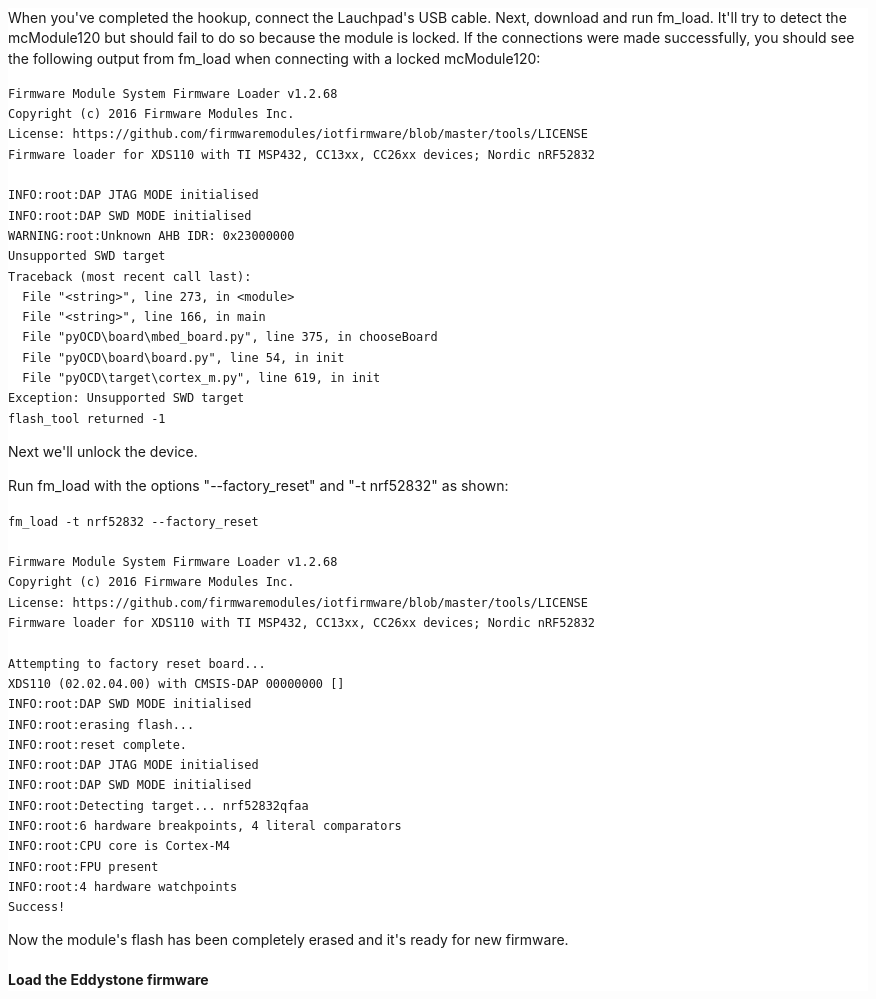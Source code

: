 When you've completed the hookup, connect the Lauchpad's USB cable.  Next, download and run fm_load.  It'll try to detect the mcModule120 but should fail to do so because the module is locked. If the connections were made successfully, you should see the following output from fm_load when connecting with a locked mcModule120:
```
Firmware Module System Firmware Loader v1.2.68
Copyright (c) 2016 Firmware Modules Inc.
License: https://github.com/firmwaremodules/iotfirmware/blob/master/tools/LICENSE
Firmware loader for XDS110 with TI MSP432, CC13xx, CC26xx devices; Nordic nRF52832

INFO:root:DAP JTAG MODE initialised
INFO:root:DAP SWD MODE initialised
WARNING:root:Unknown AHB IDR: 0x23000000
Unsupported SWD target
Traceback (most recent call last):
  File "<string>", line 273, in <module>
  File "<string>", line 166, in main
  File "pyOCD\board\mbed_board.py", line 375, in chooseBoard
  File "pyOCD\board\board.py", line 54, in init
  File "pyOCD\target\cortex_m.py", line 619, in init
Exception: Unsupported SWD target
flash_tool returned -1
```

Next we'll unlock the device.

Run fm_load with the options "--factory_reset" and "-t nrf52832" as shown:
```
fm_load -t nrf52832 --factory_reset

Firmware Module System Firmware Loader v1.2.68
Copyright (c) 2016 Firmware Modules Inc.
License: https://github.com/firmwaremodules/iotfirmware/blob/master/tools/LICENSE
Firmware loader for XDS110 with TI MSP432, CC13xx, CC26xx devices; Nordic nRF52832

Attempting to factory reset board...
XDS110 (02.02.04.00) with CMSIS-DAP 00000000 []
INFO:root:DAP SWD MODE initialised
INFO:root:erasing flash...
INFO:root:reset complete.
INFO:root:DAP JTAG MODE initialised
INFO:root:DAP SWD MODE initialised
INFO:root:Detecting target... nrf52832qfaa
INFO:root:6 hardware breakpoints, 4 literal comparators
INFO:root:CPU core is Cortex-M4
INFO:root:FPU present
INFO:root:4 hardware watchpoints
Success!
```

Now the module's flash has been completely erased and it's ready for new firmware.

#### Load the Eddystone firmware
